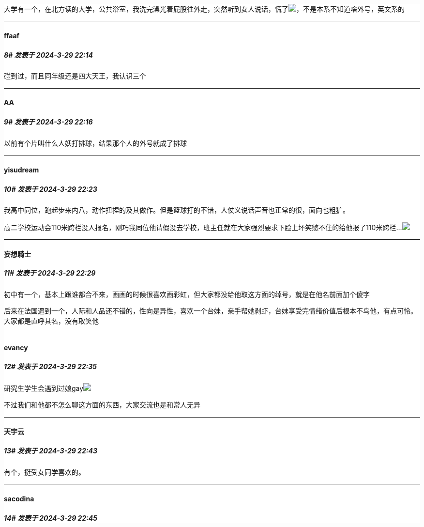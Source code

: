 大学有一个，在北方读的大学，公共浴室，我洗完澡光着屁股往外走，突然听到女人说话，慌了<img src="https://static.saraba1st.com/image/smiley/face2017/105.png" referrerpolicy="no-referrer">，不是本系不知道啥外号，英文系的

*****

####  ffaaf  
##### 8#       发表于 2024-3-29 22:14

碰到过，而且同年级还是四大天王，我认识三个

*****

####  АA  
##### 9#       发表于 2024-3-29 22:16

以前有个片叫什么人妖打排球，结果那个人的外号就成了排球

*****

####  yisudream  
##### 10#       发表于 2024-3-29 22:23

我高中同位，跑起步来内八，动作扭捏的及其做作。但是篮球打的不错，人仗义说话声音也正常的很，面向也粗犷。

高二学校运动会110米跨栏没人报名，刚巧我同位他请假没去学校，班主任就在大家强烈要求下脸上坏笑憋不住的给他报了110米跨栏...<img src="https://static.saraba1st.com/image/smiley/face2017/066.png" referrerpolicy="no-referrer">

*****

####  妄想騎士  
##### 11#       发表于 2024-3-29 22:29

初中有一个，基本上跟谁都合不来，画画的时候很喜欢画彩虹，但大家都没给他取这方面的绰号，就是在他名前面加个傻字

后来在法国遇到一个，人际和人品还不错的，性向是异性，喜欢一个台妹，亲手帮她剥虾，台妹享受完情绪价值后根本不鸟他，有点可怜。大家都是直呼其名，没有取笑他

*****

####  evancy  
##### 12#       发表于 2024-3-29 22:35

研究生学生会遇到过娘gay<img src="https://static.saraba1st.com/image/smiley/face2017/068.png" referrerpolicy="no-referrer">

不过我们和他都不怎么聊这方面的东西，大家交流也是和常人无异

*****

####  天宇云  
##### 13#       发表于 2024-3-29 22:43

有个，挺受女同学喜欢的。

*****

####  sacodina  
##### 14#       发表于 2024-3-29 22:45
